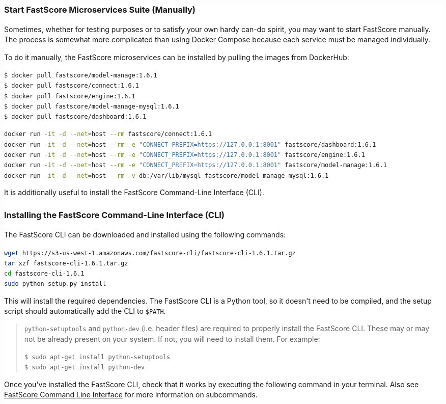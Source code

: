 
### <a name="#section-start-fastscore-microservices-suite-manually-"></a>Start FastScore Microservices Suite (Manually)
Sometimes, whether for testing purposes or to satisfy your own hardy can-do spirit, you may want to start FastScore manually. The process is somewhat more complicated than using Docker Compose because each service must be managed individually.

To do it manually, the FastScore microservices can be installed by pulling the images from DockerHub:

``` bash
$ docker pull fastscore/model-manage:1.6.1
$ docker pull fastscore/connect:1.6.1
$ docker pull fastscore/engine:1.6.1
$ docker pull fastscore/model-manage-mysql:1.6.1
$ docker pull fastscore/dashboard:1.6.1
```

``` bash
docker run -it -d --net=host --rm fastscore/connect:1.6.1
docker run -it -d --net=host --rm -e "CONNECT_PREFIX=https://127.0.0.1:8001" fastscore/dashboard:1.6.1
docker run -it -d --net=host --rm -e "CONNECT_PREFIX=https://127.0.0.1:8001" fastscore/engine:1.6.1
docker run -it -d --net=host --rm -e "CONNECT_PREFIX=https://127.0.0.1:8001" fastscore/model-manage:1.6.1
docker run -it -d --net=host --rm -v db:/var/lib/mysql fastscore/model-manage-mysql:1.6.1
```

It is additionally useful to install the FastScore Command-Line Interface (CLI).


### <a name="#installing-the-fastscore-cli"></a>Installing the FastScore Command-Line Interface (CLI) 
The FastScore CLI can be downloaded and installed using the following commands:

``` bash
wget https://s3-us-west-1.amazonaws.com/fastscore-cli/fastscore-cli-1.6.1.tar.gz
tar xzf fastscore-cli-1.6.1.tar.gz
cd fastscore-cli-1.6.1
sudo python setup.py install
```

This will install the required dependencies. The FastScore CLI is a Python tool, so it doesn't need to be compiled, and the setup script should automatically add the CLI to `$PATH`. 


> `python-setuptools` and `python-dev` (i.e. header files) are required to properly install the FastScore CLI. These may or may not be already present on your system. If not, you will need to install them.
> For example:
> ``` bash
> $ sudo apt-get install python-setuptools
> $ sudo apt-get install python-dev
> ```


Once you've installed the FastScore CLI, check that it works by executing the following command in your terminal. Also see [FastScore Command Line Interface](https://opendatagroup.github.io/Product%20Documentation/FastScore%20Command%20Line%20Interface.html) for more information on subcommands.
